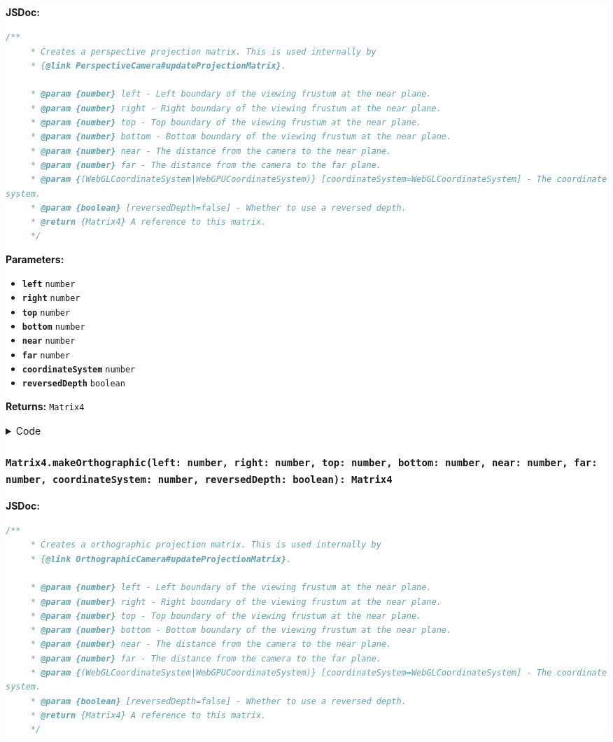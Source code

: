 **JSDoc:**
```typescript
/**
	 * Creates a perspective projection matrix. This is used internally by
	 * {@link PerspectiveCamera#updateProjectionMatrix}.

	 * @param {number} left - Left boundary of the viewing frustum at the near plane.
	 * @param {number} right - Right boundary of the viewing frustum at the near plane.
	 * @param {number} top - Top boundary of the viewing frustum at the near plane.
	 * @param {number} bottom - Bottom boundary of the viewing frustum at the near plane.
	 * @param {number} near - The distance from the camera to the near plane.
	 * @param {number} far - The distance from the camera to the far plane.
	 * @param {(WebGLCoordinateSystem|WebGPUCoordinateSystem)} [coordinateSystem=WebGLCoordinateSystem] - The coordinate system.
	 * @param {boolean} [reversedDepth=false] - Whether to use a reversed depth.
	 * @return {Matrix4} A reference to this matrix.
	 */
```

**Parameters:**

- **`left`** `number`
- **`right`** `number`
- **`top`** `number`
- **`bottom`** `number`
- **`near`** `number`
- **`far`** `number`
- **`coordinateSystem`** `number`
- **`reversedDepth`** `boolean`

**Returns:** `Matrix4`

<details><summary>Code</summary></details>

### `Matrix4.makeOrthographic(left: number, right: number, top: number, bottom: number, near: number, far: number, coordinateSystem: number, reversedDepth: boolean): Matrix4`

**JSDoc:**
```typescript
/**
	 * Creates a orthographic projection matrix. This is used internally by
	 * {@link OrthographicCamera#updateProjectionMatrix}.

	 * @param {number} left - Left boundary of the viewing frustum at the near plane.
	 * @param {number} right - Right boundary of the viewing frustum at the near plane.
	 * @param {number} top - Top boundary of the viewing frustum at the near plane.
	 * @param {number} bottom - Bottom boundary of the viewing frustum at the near plane.
	 * @param {number} near - The distance from the camera to the near plane.
	 * @param {number} far - The distance from the camera to the far plane.
	 * @param {(WebGLCoordinateSystem|WebGPUCoordinateSystem)} [coordinateSystem=WebGLCoordinateSystem] - The coordinate system.
	 * @param {boolean} [reversedDepth=false] - Whether to use a reversed depth.
	 * @return {Matrix4} A reference to this matrix.
	 */
```
